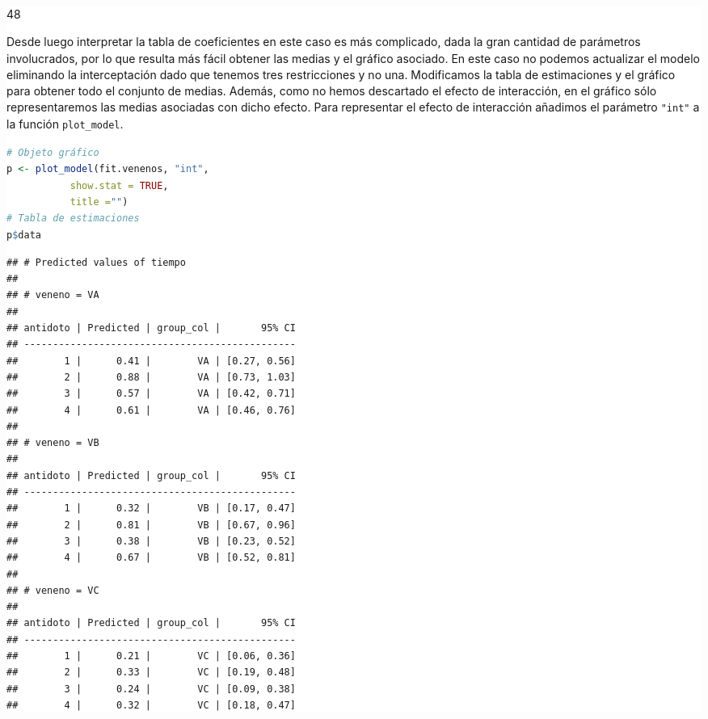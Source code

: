 <td style=" padding:0.2cm; text-align:left; vertical-align:top; padding-top:0.1cm; padding-bottom:0.1cm; text-align:left; border-top:1px solid;" colspan="2">48</td>
</tr>

</table>

Desde luego interpretar la tabla de coeficientes en este caso es más complicado, dada la gran cantidad de parámetros involucrados, por lo que resulta más fácil obtener las medias y el gráfico asociado. En este caso no podemos actualizar el modelo eliminando la interceptación dado que tenemos tres restricciones y no una. Modificamos la tabla de estimaciones y el gráfico para obtener todo el conjunto de medias. Además, como no hemos descartado el efecto de interacción, en el gráfico sólo representaremos las medias asociadas con dicho efecto. Para representar el efecto de interacción añadimos el parámetro `"int"` a la función `plot_model`.


```r
# Objeto gráfico
p <- plot_model(fit.venenos, "int", 
           show.stat = TRUE, 
           title ="")
# Tabla de estimaciones
p$data
```

```
## # Predicted values of tiempo
## 
## # veneno = VA
## 
## antidoto | Predicted | group_col |       95% CI
## -----------------------------------------------
##        1 |      0.41 |        VA | [0.27, 0.56]
##        2 |      0.88 |        VA | [0.73, 1.03]
##        3 |      0.57 |        VA | [0.42, 0.71]
##        4 |      0.61 |        VA | [0.46, 0.76]
## 
## # veneno = VB
## 
## antidoto | Predicted | group_col |       95% CI
## -----------------------------------------------
##        1 |      0.32 |        VB | [0.17, 0.47]
##        2 |      0.81 |        VB | [0.67, 0.96]
##        3 |      0.38 |        VB | [0.23, 0.52]
##        4 |      0.67 |        VB | [0.52, 0.81]
## 
## # veneno = VC
## 
## antidoto | Predicted | group_col |       95% CI
## -----------------------------------------------
##        1 |      0.21 |        VC | [0.06, 0.36]
##        2 |      0.33 |        VC | [0.19, 0.48]
##        3 |      0.24 |        VC | [0.09, 0.38]
##        4 |      0.32 |        VC | [0.18, 0.47]
```
